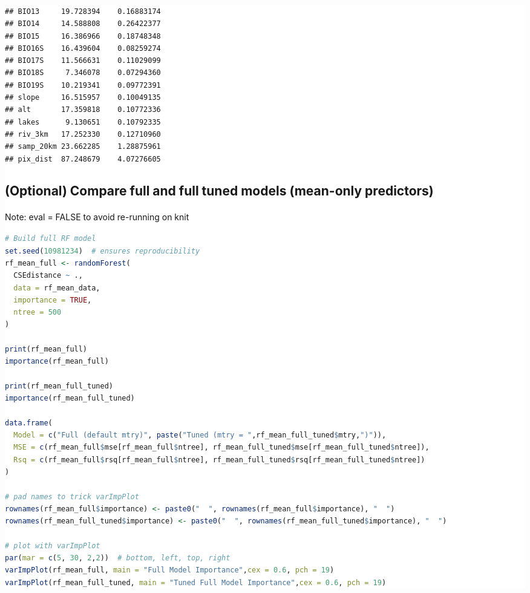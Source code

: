     ## BIO13     19.728394    0.16883174
    ## BIO14     14.588808    0.26422377
    ## BIO15     16.386966    0.18748348
    ## BIO16S    16.439604    0.08259274
    ## BIO17S    11.566631    0.11029099
    ## BIO18S     7.346078    0.07294360
    ## BIO19S    10.219341    0.09772391
    ## slope     16.515957    0.10049135
    ## alt       17.359818    0.10772336
    ## lakes      9.130651    0.10792335
    ## riv_3km   17.252330    0.12710960
    ## samp_20km 23.662285    1.28875961
    ## pix_dist  87.248679    4.07276605

## (Optional) Compare full and full tuned models (mean-only predictors)

Note: eval = FALSE to avoid re-running on knit

``` r
# Build full RF model
set.seed(10981234)  # ensures reproducibility
rf_mean_full <- randomForest(
  CSEdistance ~ .,
  data = rf_mean_data,
  importance = TRUE,
  ntree = 500
)

print(rf_mean_full)
importance(rf_mean_full)

print(rf_mean_full_tuned)
importance(rf_mean_full_tuned)

data.frame(
  Model = c("Full (default mtry)", paste("Tuned (mtry = ",rf_mean_full_tuned$mtry,")")),
  MSE = c(rf_mean_full$mse[rf_mean_full$ntree], rf_mean_full_tuned$mse[rf_mean_full_tuned$ntree]),
  Rsq = c(rf_mean_full$rsq[rf_mean_full$ntree], rf_mean_full_tuned$rsq[rf_mean_full_tuned$ntree])
)

# pad names to trick varImpPlot
rownames(rf_mean_full$importance) <- paste0("  ", rownames(rf_mean_full$importance), "  ")
rownames(rf_mean_full_tuned$importance) <- paste0("  ", rownames(rf_mean_full_tuned$importance), "  ")

# plot with varImpPlot
par(mar = c(5, 30, 2,2))  # bottom, left, top, right
varImpPlot(rf_mean_full, main = "Full Model Importance",cex = 0.6, pch = 19)
varImpPlot(rf_mean_full_tuned, main = "Tuned Full Model Importance",cex = 0.6, pch = 19)
```